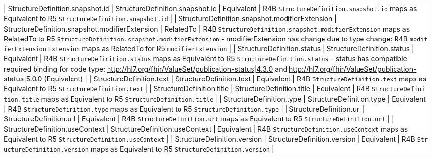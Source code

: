 | StructureDefinition.snapshot.id | StructureDefinition.snapshot.id | Equivalent | R4B `StructureDefinition.snapshot.id` maps as Equivalent to R5 `StructureDefinition.snapshot.id` |
| StructureDefinition.snapshot.modifierExtension | StructureDefinition.snapshot.modifierExtension | RelatedTo | R4B `StructureDefinition.snapshot.modifierExtension` maps as RelatedTo to R5 `StructureDefinition.snapshot.modifierExtension` - modifierExtension has change due to type change: R4B `modifierExtension` `Extension` maps as RelatedTo for R5 `modifierExtension` |
| StructureDefinition.status | StructureDefinition.status | Equivalent | R4B `StructureDefinition.status` maps as Equivalent to R5 `StructureDefinition.status` - status has compatible required binding for code type: http://hl7.org/fhir/ValueSet/publication-status|4.3.0 and http://hl7.org/fhir/ValueSet/publication-status|5.0.0 (Equivalent) |
| StructureDefinition.text | StructureDefinition.text | Equivalent | R4B `StructureDefinition.text` maps as Equivalent to R5 `StructureDefinition.text` |
| StructureDefinition.title | StructureDefinition.title | Equivalent | R4B `StructureDefinition.title` maps as Equivalent to R5 `StructureDefinition.title` |
| StructureDefinition.type | StructureDefinition.type | Equivalent | R4B `StructureDefinition.type` maps as Equivalent to R5 `StructureDefinition.type` |
| StructureDefinition.url | StructureDefinition.url | Equivalent | R4B `StructureDefinition.url` maps as Equivalent to R5 `StructureDefinition.url` |
| StructureDefinition.useContext | StructureDefinition.useContext | Equivalent | R4B `StructureDefinition.useContext` maps as Equivalent to R5 `StructureDefinition.useContext` |
| StructureDefinition.version | StructureDefinition.version | Equivalent | R4B `StructureDefinition.version` maps as Equivalent to R5 `StructureDefinition.version` |

